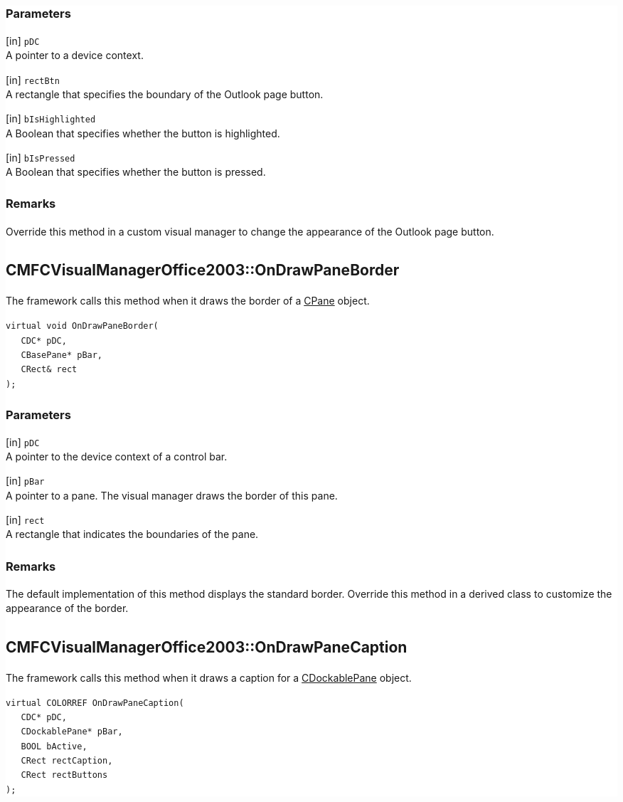 ### Parameters  
 [in] `pDC`  
 A pointer to a device context.  
  
 [in] `rectBtn`  
 A rectangle that specifies the boundary of the Outlook page button.  
  
 [in] `bIsHighlighted`  
 A Boolean that specifies whether the button is highlighted.  
  
 [in] `bIsPressed`  
 A Boolean that specifies whether the button is pressed.  
  
### Remarks  
 Override this method in a custom visual manager to change the appearance of the Outlook page button.  
  
##  <a name="cmfcvisualmanageroffice2003__ondrawpaneborder"></a>  CMFCVisualManagerOffice2003::OnDrawPaneBorder  
 The framework calls this method when it draws the border of a [CPane](../vs140/cpane-class.md) object.  
  
```  
virtual void OnDrawPaneBorder(  
   CDC* pDC,  
   CBasePane* pBar,  
   CRect& rect  
);  
```  
  
### Parameters  
 [in] `pDC`  
 A pointer to the device context of a control bar.  
  
 [in] `pBar`  
 A pointer to a pane. The visual manager draws the border of this pane.  
  
 [in] `rect`  
 A rectangle that indicates the boundaries of the pane.  
  
### Remarks  
 The default implementation of this method displays the standard border. Override this method in a derived class to customize the appearance of the border.  
  
##  <a name="cmfcvisualmanageroffice2003__ondrawpanecaption"></a>  CMFCVisualManagerOffice2003::OnDrawPaneCaption  
 The framework calls this method when it draws a caption for a [CDockablePane](../vs140/cdockablepane-class.md) object.  
  
```  
virtual COLORREF OnDrawPaneCaption(  
   CDC* pDC,  
   CDockablePane* pBar,  
   BOOL bActive,  
   CRect rectCaption,  
   CRect rectButtons  
);  
```  
  